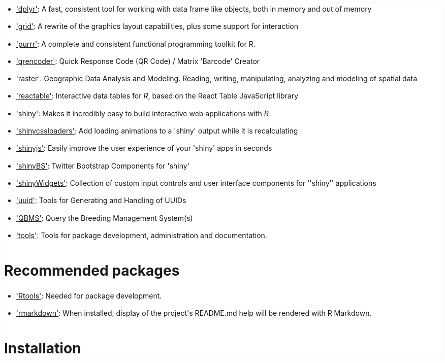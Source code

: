 -   ['dplyr'](https://www.rdocumentation.org/packages/dplyr/versions/0.7.8):
    A fast, consistent tool for working with data frame like objects,
    both in memory and out of memory

-   ['grid'](https://stat.ethz.ch/R-manual/R-devel/library/grid/html/00Index.html):
    A rewrite of the graphics layout capabilities, plus some support for
    interaction

-   ['purrr'](https://CRAN.R-project.org/package=purrr): A complete and
    consistent functional programming toolkit for R.

-   ['qrencoder'](https://CRAN.R-project.org/package=qrencoder): Quick Response          Code (QR Code) / Matrix 'Barcode' Creator

-   ['raster'](https://rspatial.org/raster/pkg/index.html): Geographic
    Data Analysis and Modeling. Reading, writing, manipulating,
    analyzing and modeling of spatial data

-   ['reactable'](https://glin.github.io/reactable/): Interactive data
    tables for *R*, based on the React Table JavaScript library

-   ['shiny'](https://shiny.posit.co/): Makes it incredibly easy to
    build interactive web applications with *R*

-   ['shinycssloaders'](https://github.com/daattali/shinycssloaders): Add
    loading animations to a 'shiny' output while it is recalculating

-   ['shinyjs'](https://deanattali.com/shinyjs/): Easily improve the user
    experience of your 'shiny' apps in seconds

-   ['shinyBS'](https://CRAN.R-project.org/package=shinyBS): Twitter Bootstrap           Components for 'shiny'

-   ['shinyWidgets'](https://github.com/dreamRs/shinyWidgets): Collection
    of custom input controls and user interface components for ''shiny''
    applications
    
-   ['uuid'](https://CRAN.R-project.org/package=uuid): Tools for Generating and       Handling of UUIDs

-  ['QBMS'](https://icarda-git.github.io/QBMS/index.html): Query the Breeding Management System(s)

-   ['tools'](https://www.rdocumentation.org/packages/tools/versions/3.6.2):
    Tools for package development, administration and documentation.

# Recommended packages

-   ['Rtools'](https://cran.r-project.org/bin/windows/Rtools/rtools43/rtools.html):      Needed for package development.

-   ['rmarkdown'](https://CRAN.R-project.org/package=rmarkdown): When
    installed, display of the project's README.md help will be rendered
    with R Markdown.

# Installation
